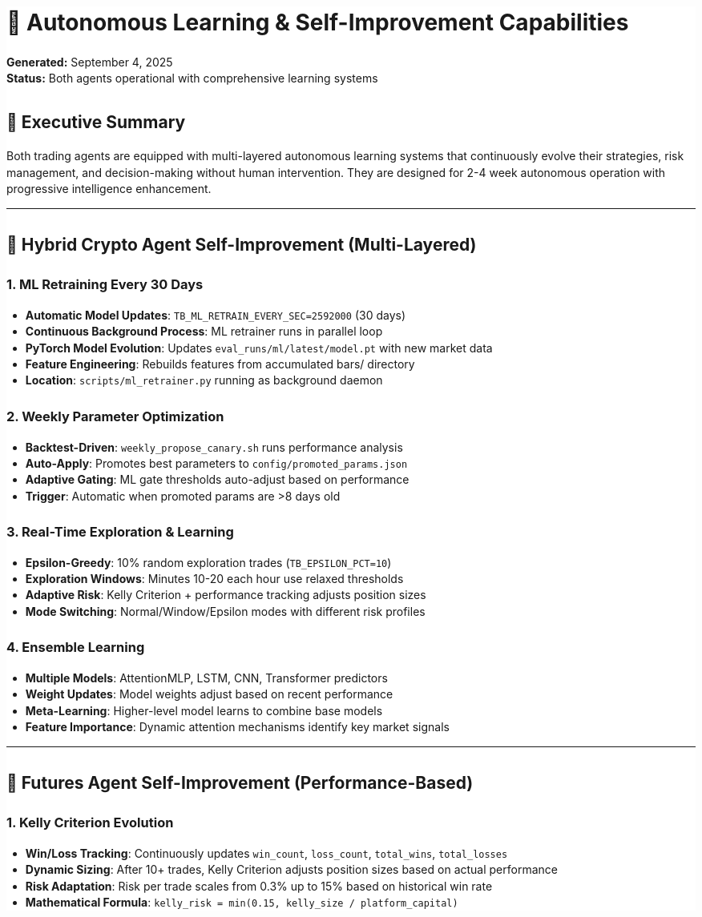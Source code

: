 # 🧠 Autonomous Learning & Self-Improvement Capabilities

**Generated:** September 4, 2025  
**Status:** Both agents operational with comprehensive learning systems

## 🎯 Executive Summary

Both trading agents are equipped with multi-layered autonomous learning systems that continuously evolve their strategies, risk management, and decision-making without human intervention. They are designed for 2-4 week autonomous operation with progressive intelligence enhancement.

---

## 🔮 Hybrid Crypto Agent Self-Improvement (Multi-Layered)

### 1. ML Retraining Every 30 Days
- **Automatic Model Updates**: `TB_ML_RETRAIN_EVERY_SEC=2592000` (30 days)
- **Continuous Background Process**: ML retrainer runs in parallel loop
- **PyTorch Model Evolution**: Updates `eval_runs/ml/latest/model.pt` with new market data
- **Feature Engineering**: Rebuilds features from accumulated bars/ directory
- **Location**: `scripts/ml_retrainer.py` running as background daemon

### 2. Weekly Parameter Optimization
- **Backtest-Driven**: `weekly_propose_canary.sh` runs performance analysis
- **Auto-Apply**: Promotes best parameters to `config/promoted_params.json`
- **Adaptive Gating**: ML gate thresholds auto-adjust based on performance
- **Trigger**: Automatic when promoted params are >8 days old

### 3. Real-Time Exploration & Learning
- **Epsilon-Greedy**: 10% random exploration trades (`TB_EPSILON_PCT=10`)
- **Exploration Windows**: Minutes 10-20 each hour use relaxed thresholds
- **Adaptive Risk**: Kelly Criterion + performance tracking adjusts position sizes
- **Mode Switching**: Normal/Window/Epsilon modes with different risk profiles

### 4. Ensemble Learning
- **Multiple Models**: AttentionMLP, LSTM, CNN, Transformer predictors
- **Weight Updates**: Model weights adjust based on recent performance
- **Meta-Learning**: Higher-level model learns to combine base models
- **Feature Importance**: Dynamic attention mechanisms identify key market signals

---

## 🚀 Futures Agent Self-Improvement (Performance-Based)

### 1. Kelly Criterion Evolution
- **Win/Loss Tracking**: Continuously updates `win_count`, `loss_count`, `total_wins`, `total_losses`
- **Dynamic Sizing**: After 10+ trades, Kelly Criterion adjusts position sizes based on actual performance
- **Risk Adaptation**: Risk per trade scales from 0.3% up to 15% based on historical win rate
- **Mathematical Formula**: `kelly_risk = min(0.15, kelly_size / platform_capital)`

